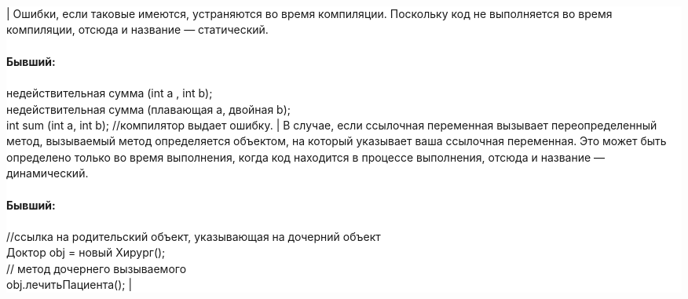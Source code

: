 | Ошибки, если таковые имеются, устраняются во время компиляции. Поскольку код не выполняется во время компиляции, отсюда и название — статический.<br><br>**Бывший:**<br><br>недействительная сумма (int a , int b);<br>недействительная сумма (плавающая a, двойная b);<br>int sum (int a, int b); //компилятор выдает ошибку. | В случае, если ссылочная переменная вызывает переопределенный метод, вызываемый метод определяется объектом, на который указывает ваша ссылочная переменная. Это может быть определено только во время выполнения, когда код находится в процессе выполнения, отсюда и название — динамический.<br><br>**Бывший:**<br><br>//ссылка на родительский объект, указывающая на дочерний объект<br> Доктор obj = новый Хирург();<br>// метод дочернего вызываемого<br>obj.лечитьПациента(); |
